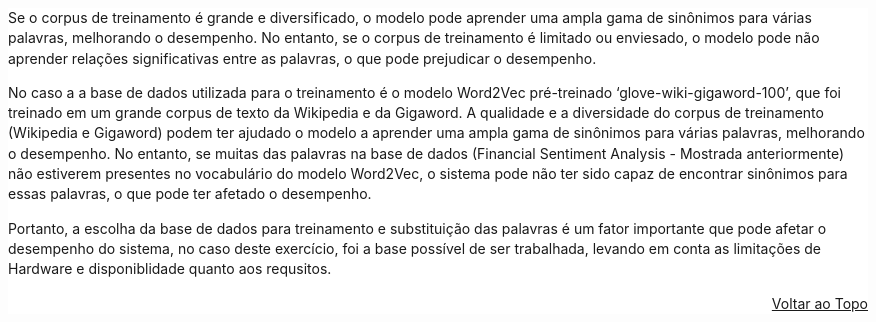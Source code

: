 Se o corpus de treinamento é grande e diversificado, o modelo pode aprender uma ampla gama de sinônimos para várias palavras, melhorando o desempenho. No entanto, se o corpus de treinamento é limitado ou enviesado, o modelo pode não aprender relações significativas entre as palavras, o que pode prejudicar o desempenho.

No caso a a base de dados utilizada para o treinamento é o modelo Word2Vec pré-treinado ‘glove-wiki-gigaword-100’, que foi treinado em um grande corpus de texto da Wikipedia e da Gigaword. A qualidade e a diversidade do corpus de treinamento (Wikipedia e Gigaword) podem ter ajudado o modelo a aprender uma ampla gama de sinônimos para várias palavras, melhorando o desempenho. No entanto, se muitas das palavras na base de dados (Financial Sentiment Analysis - Mostrada anteriormente) não estiverem presentes no vocabulário do modelo Word2Vec, o sistema pode não ter sido capaz de encontrar sinônimos para essas palavras, o que pode ter afetado o desempenho.

Portanto, a escolha da base de dados para treinamento e substituição das palavras é um fator importante que pode afetar o desempenho do sistema, no caso deste exercício, foi a base possível de ser trabalhada, levando em conta as limitações de Hardware e disponiblidade quanto aos requsitos. 

<p align="right"><a href="#topo">Voltar ao Topo</p> 

